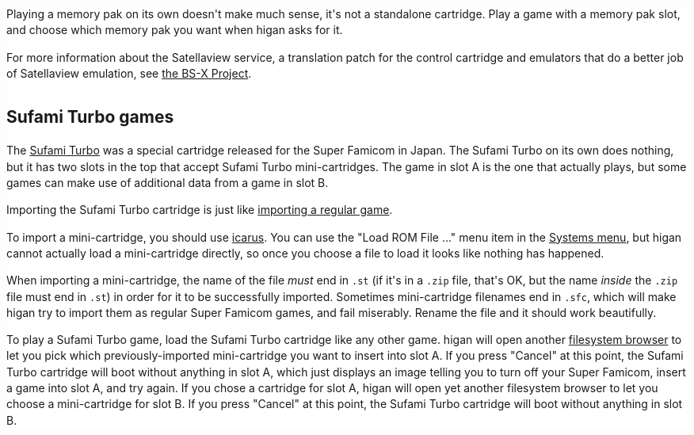 Playing a memory pak on its own doesn't make much sense,
it's not a standalone cartridge.
Play a game with a memory pak slot,
and choose which memory pak you want when higan asks for it.

For more information about the Satellaview service,
a translation patch for the control cartridge
and emulators that do a better job of Satellaview emulation,
see [the BS-X Project](https://bsxproj.superfamicom.org/).

Sufami Turbo games
------------------

The [Sufami Turbo]
was a special cartridge released
for the Super Famicom in Japan.
The Sufami Turbo on its own does nothing,
but it has two slots in the top
that accept Sufami Turbo mini-cartridges.
The game in slot A is the one that actually plays,
but some games can make use of additional data
from a game in slot B.

Importing the Sufami Turbo cartridge
is just like [importing a regular game](#regular-games).

To import a mini-cartridge,
you should use [icarus].
You can use the "Load ROM File ..." menu item
in the [Systems menu],
but higan cannot actually load a mini-cartridge directly,
so once you choose a file to load
it looks like nothing has happened.

When importing a mini-cartridge,
the name of the file *must* end in `.st`
(if it's in a `.zip` file,
that's OK,
but the name *inside* the `.zip` file
must end in `.st`)
in order for it to be successfully imported.
Sometimes mini-cartridge filenames end in `.sfc`,
which will make higan try to import them as
regular Super Famicom games,
and fail miserably.
Rename the file and it should work beautifully.

To play a Sufami Turbo game,
load the Sufami Turbo cartridge like any other game.
higan will open another [filesystem browser]
to let you pick which previously-imported mini-cartridge
you want to insert into slot A.
If you press "Cancel" at this point,
the Sufami Turbo cartridge will boot without anything in slot A,
which just displays an image telling you
to turn off your Super Famicom,
insert a game into slot A,
and try again.
If you chose a cartridge for slot A,
higan will open yet another
filesystem browser
to let you choose a mini-cartridge for slot B.
If you press "Cancel" at this point,
the Sufami Turbo cartridge will boot without anything in slot B.


[wpec]: https://en.wikipedia.org/wiki/List_of_Super_NES_enhancement_chips#List_of_Super_NES_games_that_use_enhancement_chips
[Satellaview]: https://en.wikipedia.org/wiki/Satellaview
[Sufami Turbo]: https://en.wikipedia.org/wiki/Sufami_Turbo
[blackcarts]: ../notes.md#playing-game-boy-color-games-in-game-boy-mode
[SD2SNES]: https://sd2snes.de/
[Flips]: http://www.romhacking.net/utilities/1040/
[msu1vol]: http://blog.qwertymodo.com/2017/07/the-msu-1-volume-fiasco-explained.html
[Mercurial Magic]: https://github.com/hex-usr/Mercurial-Magic/
[ROM hacking]: http://www.romhacking.net/
[filesystem browser]: ../interface/common.md#the-filesystem-browser
[Game Library]: ../concepts/game-library.md
[icarus]: ../interface/icarus.md
[Systems menu]: ../interface/higan.md#the-systems-menu